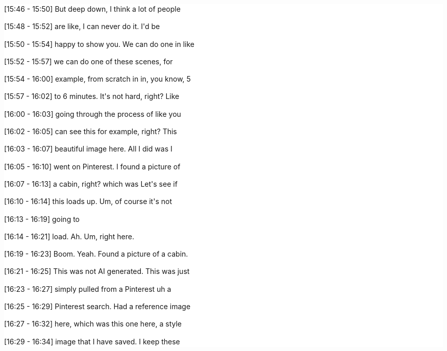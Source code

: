 [15:46 - 15:50]
But deep down, I think a lot of people

[15:48 - 15:52]
are like, I can never do it. I'd be

[15:50 - 15:54]
happy to show you. We can do one in like

[15:52 - 15:57]
we can do one of these scenes, for

[15:54 - 16:00]
example, from scratch in in, you know, 5

[15:57 - 16:02]
to 6 minutes. It's not hard, right? Like

[16:00 - 16:03]
going through the process of like you

[16:02 - 16:05]
can see this for example, right? This

[16:03 - 16:07]
beautiful image here. All I did was I

[16:05 - 16:10]
went on Pinterest. I found a picture of

[16:07 - 16:13]
a cabin, right? which was Let's see if

[16:10 - 16:14]
this loads up. Um, of course it's not

[16:13 - 16:19]
going to

[16:14 - 16:21]
load. Ah. Um, right here.

[16:19 - 16:23]
Boom. Yeah. Found a picture of a cabin.

[16:21 - 16:25]
This was not AI generated. This was just

[16:23 - 16:27]
simply pulled from a Pinterest uh a

[16:25 - 16:29]
Pinterest search. Had a reference image

[16:27 - 16:32]
here, which was this one here, a style

[16:29 - 16:34]
image that I have saved. I keep these
